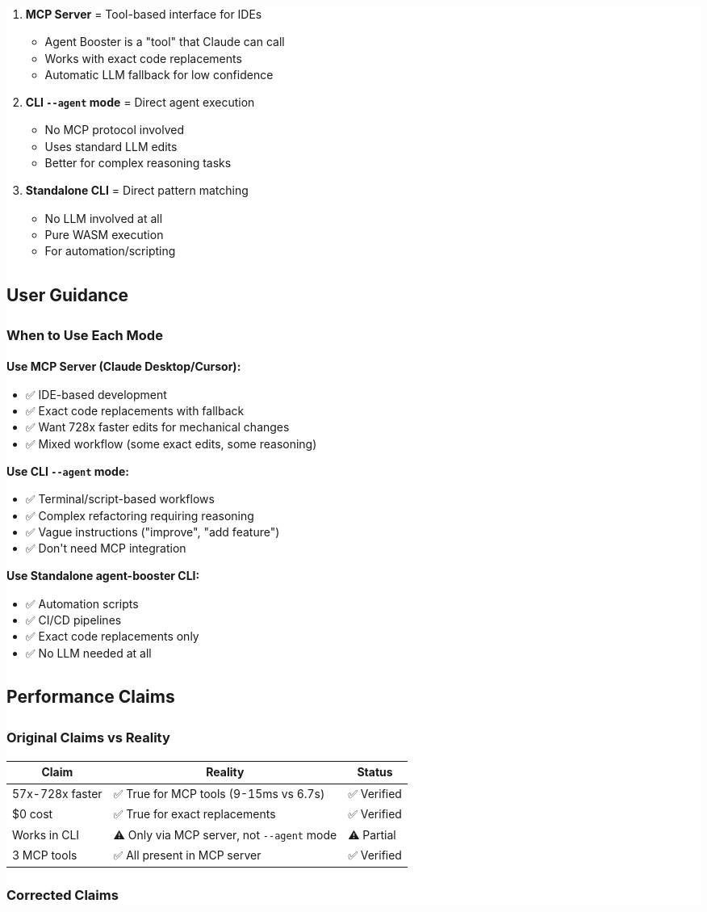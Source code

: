 1. **MCP Server** = Tool-based interface for IDEs
   - Agent Booster is a "tool" that Claude can call
   - Works with exact code replacements
   - Automatic LLM fallback for low confidence

2. **CLI `--agent` mode** = Direct agent execution
   - No MCP protocol involved
   - Uses standard LLM edits
   - Better for complex reasoning tasks

3. **Standalone CLI** = Direct pattern matching
   - No LLM involved at all
   - Pure WASM execution
   - For automation/scripting

## User Guidance

### When to Use Each Mode

**Use MCP Server (Claude Desktop/Cursor):**
- ✅ IDE-based development
- ✅ Exact code replacements with fallback
- ✅ Want 728x faster edits for mechanical changes
- ✅ Mixed workflow (some exact edits, some reasoning)

**Use CLI `--agent` mode:**
- ✅ Terminal/script-based workflows
- ✅ Complex refactoring requiring reasoning
- ✅ Vague instructions ("improve", "add feature")
- ✅ Don't need MCP integration

**Use Standalone agent-booster CLI:**
- ✅ Automation scripts
- ✅ CI/CD pipelines
- ✅ Exact code replacements only
- ✅ No LLM needed at all

## Performance Claims

### Original Claims vs Reality

| Claim | Reality | Status |
|-------|---------|--------|
| 57x-728x faster | ✅ True for MCP tools (9-15ms vs 6.7s) | ✅ Verified |
| $0 cost | ✅ True for exact replacements | ✅ Verified |
| Works in CLI | ⚠️ Only via MCP server, not `--agent` mode | ⚠️ Partial |
| 3 MCP tools | ✅ All present in MCP server | ✅ Verified |

### Corrected Claims

